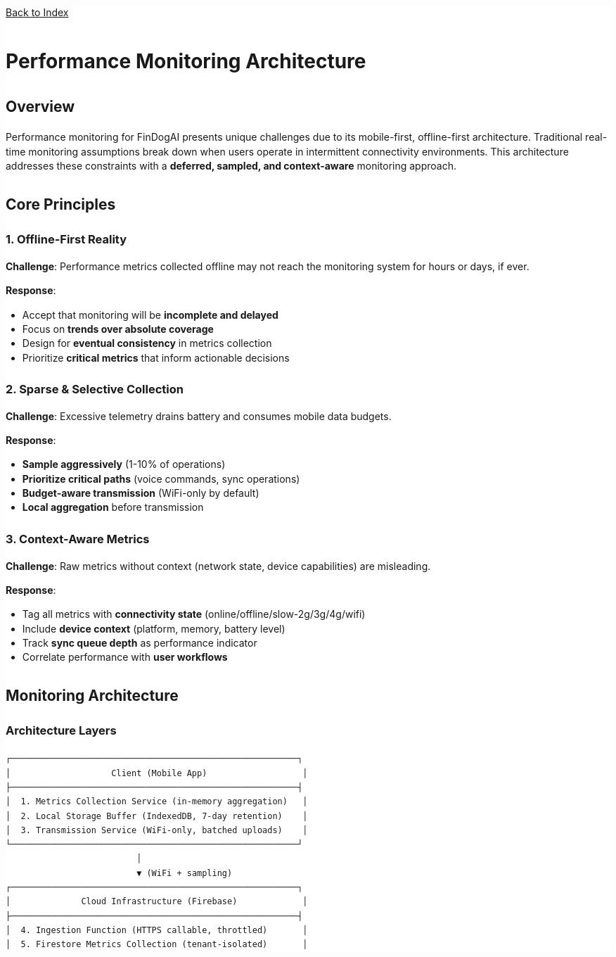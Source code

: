 [Back to Index](./index.md)

# Performance Monitoring Architecture

## Overview

Performance monitoring for FinDogAI presents unique challenges due to its mobile-first, offline-first architecture. Traditional real-time monitoring assumptions break down when users operate in intermittent connectivity environments. This architecture addresses these constraints with a **deferred, sampled, and context-aware** monitoring approach.

## Core Principles

### 1. Offline-First Reality

**Challenge**: Performance metrics collected offline may not reach the monitoring system for hours or days, if ever.

**Response**:
- Accept that monitoring will be **incomplete and delayed**
- Focus on **trends over absolute coverage**
- Design for **eventual consistency** in metrics collection
- Prioritize **critical metrics** that inform actionable decisions

### 2. Sparse & Selective Collection

**Challenge**: Excessive telemetry drains battery and consumes mobile data budgets.

**Response**:
- **Sample aggressively** (1-10% of operations)
- **Prioritize critical paths** (voice commands, sync operations)
- **Budget-aware transmission** (WiFi-only by default)
- **Local aggregation** before transmission

### 3. Context-Aware Metrics

**Challenge**: Raw metrics without context (network state, device capabilities) are misleading.

**Response**:
- Tag all metrics with **connectivity state** (online/offline/slow-2g/3g/4g/wifi)
- Include **device context** (platform, memory, battery level)
- Track **sync queue depth** as performance indicator
- Correlate performance with **user workflows**

## Monitoring Architecture

### Architecture Layers

```
┌─────────────────────────────────────────────────────────┐
│                    Client (Mobile App)                   │
├─────────────────────────────────────────────────────────┤
│  1. Metrics Collection Service (in-memory aggregation)   │
│  2. Local Storage Buffer (IndexedDB, 7-day retention)    │
│  3. Transmission Service (WiFi-only, batched uploads)    │
└─────────────────────────────────────────────────────────┘
                          │
                          ▼ (WiFi + sampling)
┌─────────────────────────────────────────────────────────┐
│              Cloud Infrastructure (Firebase)             │
├─────────────────────────────────────────────────────────┤
│  4. Ingestion Function (HTTPS callable, throttled)       │
│  5. Firestore Metrics Collection (tenant-isolated)       │
```